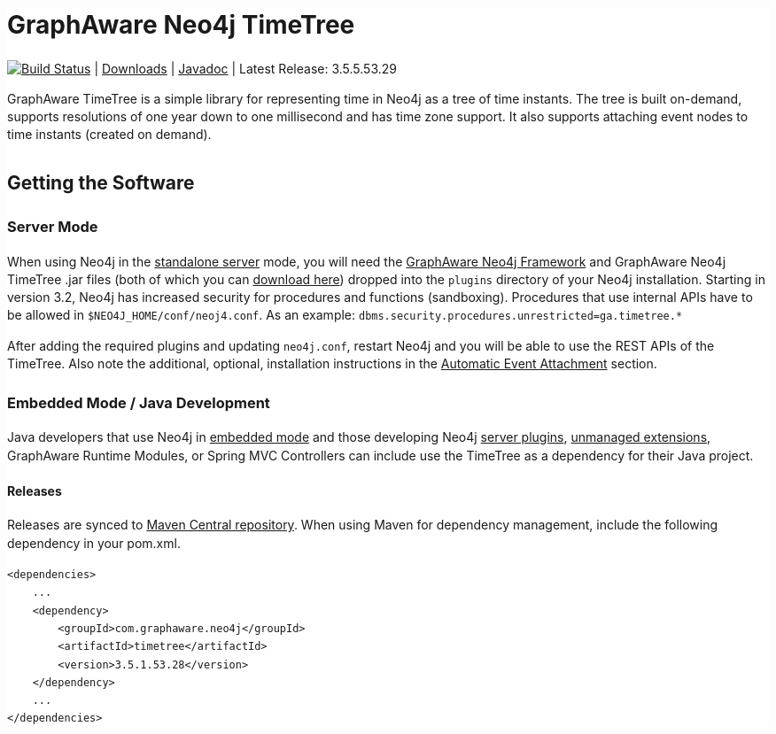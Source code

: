 GraphAware Neo4j TimeTree
=========================

[![Build Status](https://travis-ci.org/graphaware/neo4j-timetree.png)](https://travis-ci.org/graphaware/neo4j-timetree) | <a href="http://graphaware.com/downloads/" target="_blank">Downloads</a> | <a href="http://graphaware.com/site/timetree/latest/apidocs/" target="_blank">Javadoc</a> | Latest Release: 3.5.5.53.29

GraphAware TimeTree is a simple library for representing time in Neo4j as a tree of time instants. The tree is built on-demand,
supports resolutions of one year down to one millisecond and has time zone support. It also supports attaching event nodes to time instants (created on demand).

Getting the Software
--------------------

### Server Mode

When using Neo4j in the <a href="http://docs.neo4j.org/chunked/stable/server-installation.html" target="_blank">standalone server</a> mode, you will need the <a href="https://github.com/graphaware/neo4j-framework" target="_blank">GraphAware Neo4j Framework</a> and GraphAware Neo4j TimeTree .jar files (both of which you can <a href="http://graphaware.com/downloads/" target="_blank">download here</a>) dropped into the `plugins` directory of your Neo4j installation. Starting in version 3.2, Neo4j has increased security for procedures and functions (sandboxing). Procedures that use internal APIs have to be allowed in `$NEO4J_HOME/conf/neoj4.conf`. As an example: `dbms.security.procedures.unrestricted=ga.timetree.*`

After adding the required plugins and updating `neo4j.conf`, restart Neo4j and you will be able to use the REST APIs of the TimeTree. Also note the additional, optional, installation instructions in the [Automatic Event Attachment](https://github.com/graphaware/neo4j-timetree#automatic-event-attachment) section.

### Embedded Mode / Java Development

Java developers that use Neo4j in <a href="http://docs.neo4j.org/chunked/stable/tutorials-java-embedded.html" target="_blank">embedded mode</a>
and those developing Neo4j <a href="http://docs.neo4j.org/chunked/stable/server-plugins.html" target="_blank">server plugins</a>,
<a href="http://docs.neo4j.org/chunked/stable/server-unmanaged-extensions.html" target="_blank">unmanaged extensions</a>,
GraphAware Runtime Modules, or Spring MVC Controllers can include use the TimeTree as a dependency for their Java project.

#### Releases

Releases are synced to <a href="http://search.maven.org/#search%7Cga%7C1%7Ca%3A%22timetree%22" target="_blank">Maven Central repository</a>. When using Maven for dependency management, include the following dependency in your pom.xml.

    <dependencies>
        ...
        <dependency>
            <groupId>com.graphaware.neo4j</groupId>
            <artifactId>timetree</artifactId>
            <version>3.5.1.53.28</version>
        </dependency>
        ...
    </dependencies>
